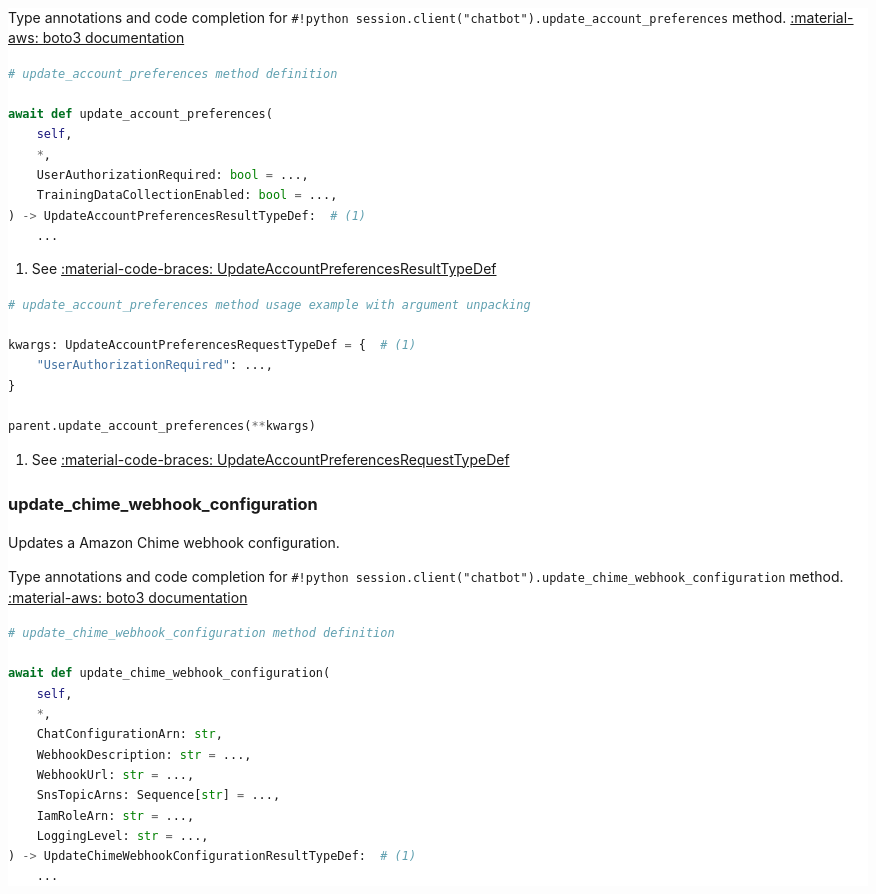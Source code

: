 Type annotations and code completion for `#!python session.client("chatbot").update_account_preferences` method.
[:material-aws: boto3 documentation](https://boto3.amazonaws.com/v1/documentation/api/latest/reference/services/chatbot.html#Chatbot.Client)

```python
# update_account_preferences method definition

await def update_account_preferences(
    self,
    *,
    UserAuthorizationRequired: bool = ...,
    TrainingDataCollectionEnabled: bool = ...,
) -> UpdateAccountPreferencesResultTypeDef:  # (1)
    ...
```

1. See [:material-code-braces: UpdateAccountPreferencesResultTypeDef](./type_defs.md#updateaccountpreferencesresulttypedef)


```python
# update_account_preferences method usage example with argument unpacking

kwargs: UpdateAccountPreferencesRequestTypeDef = {  # (1)
    "UserAuthorizationRequired": ...,
}

parent.update_account_preferences(**kwargs)
```

1. See [:material-code-braces: UpdateAccountPreferencesRequestTypeDef](./type_defs.md#updateaccountpreferencesrequesttypedef)

### update\_chime\_webhook\_configuration

Updates a Amazon Chime webhook configuration.

Type annotations and code completion for `#!python session.client("chatbot").update_chime_webhook_configuration` method.
[:material-aws: boto3 documentation](https://boto3.amazonaws.com/v1/documentation/api/latest/reference/services/chatbot.html#Chatbot.Client)

```python
# update_chime_webhook_configuration method definition

await def update_chime_webhook_configuration(
    self,
    *,
    ChatConfigurationArn: str,
    WebhookDescription: str = ...,
    WebhookUrl: str = ...,
    SnsTopicArns: Sequence[str] = ...,
    IamRoleArn: str = ...,
    LoggingLevel: str = ...,
) -> UpdateChimeWebhookConfigurationResultTypeDef:  # (1)
    ...
```
